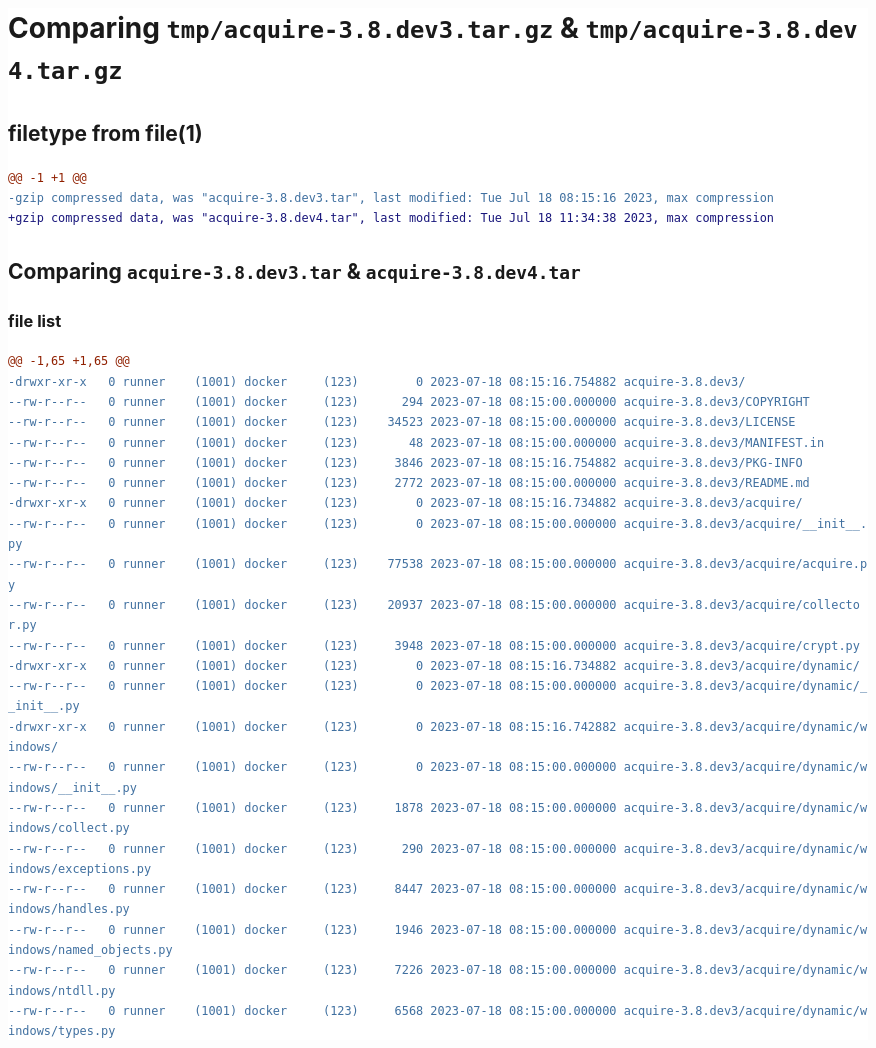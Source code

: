 # Comparing `tmp/acquire-3.8.dev3.tar.gz` & `tmp/acquire-3.8.dev4.tar.gz`

## filetype from file(1)

```diff
@@ -1 +1 @@
-gzip compressed data, was "acquire-3.8.dev3.tar", last modified: Tue Jul 18 08:15:16 2023, max compression
+gzip compressed data, was "acquire-3.8.dev4.tar", last modified: Tue Jul 18 11:34:38 2023, max compression
```

## Comparing `acquire-3.8.dev3.tar` & `acquire-3.8.dev4.tar`

### file list

```diff
@@ -1,65 +1,65 @@
-drwxr-xr-x   0 runner    (1001) docker     (123)        0 2023-07-18 08:15:16.754882 acquire-3.8.dev3/
--rw-r--r--   0 runner    (1001) docker     (123)      294 2023-07-18 08:15:00.000000 acquire-3.8.dev3/COPYRIGHT
--rw-r--r--   0 runner    (1001) docker     (123)    34523 2023-07-18 08:15:00.000000 acquire-3.8.dev3/LICENSE
--rw-r--r--   0 runner    (1001) docker     (123)       48 2023-07-18 08:15:00.000000 acquire-3.8.dev3/MANIFEST.in
--rw-r--r--   0 runner    (1001) docker     (123)     3846 2023-07-18 08:15:16.754882 acquire-3.8.dev3/PKG-INFO
--rw-r--r--   0 runner    (1001) docker     (123)     2772 2023-07-18 08:15:00.000000 acquire-3.8.dev3/README.md
-drwxr-xr-x   0 runner    (1001) docker     (123)        0 2023-07-18 08:15:16.734882 acquire-3.8.dev3/acquire/
--rw-r--r--   0 runner    (1001) docker     (123)        0 2023-07-18 08:15:00.000000 acquire-3.8.dev3/acquire/__init__.py
--rw-r--r--   0 runner    (1001) docker     (123)    77538 2023-07-18 08:15:00.000000 acquire-3.8.dev3/acquire/acquire.py
--rw-r--r--   0 runner    (1001) docker     (123)    20937 2023-07-18 08:15:00.000000 acquire-3.8.dev3/acquire/collector.py
--rw-r--r--   0 runner    (1001) docker     (123)     3948 2023-07-18 08:15:00.000000 acquire-3.8.dev3/acquire/crypt.py
-drwxr-xr-x   0 runner    (1001) docker     (123)        0 2023-07-18 08:15:16.734882 acquire-3.8.dev3/acquire/dynamic/
--rw-r--r--   0 runner    (1001) docker     (123)        0 2023-07-18 08:15:00.000000 acquire-3.8.dev3/acquire/dynamic/__init__.py
-drwxr-xr-x   0 runner    (1001) docker     (123)        0 2023-07-18 08:15:16.742882 acquire-3.8.dev3/acquire/dynamic/windows/
--rw-r--r--   0 runner    (1001) docker     (123)        0 2023-07-18 08:15:00.000000 acquire-3.8.dev3/acquire/dynamic/windows/__init__.py
--rw-r--r--   0 runner    (1001) docker     (123)     1878 2023-07-18 08:15:00.000000 acquire-3.8.dev3/acquire/dynamic/windows/collect.py
--rw-r--r--   0 runner    (1001) docker     (123)      290 2023-07-18 08:15:00.000000 acquire-3.8.dev3/acquire/dynamic/windows/exceptions.py
--rw-r--r--   0 runner    (1001) docker     (123)     8447 2023-07-18 08:15:00.000000 acquire-3.8.dev3/acquire/dynamic/windows/handles.py
--rw-r--r--   0 runner    (1001) docker     (123)     1946 2023-07-18 08:15:00.000000 acquire-3.8.dev3/acquire/dynamic/windows/named_objects.py
--rw-r--r--   0 runner    (1001) docker     (123)     7226 2023-07-18 08:15:00.000000 acquire-3.8.dev3/acquire/dynamic/windows/ntdll.py
--rw-r--r--   0 runner    (1001) docker     (123)     6568 2023-07-18 08:15:00.000000 acquire-3.8.dev3/acquire/dynamic/windows/types.py
```